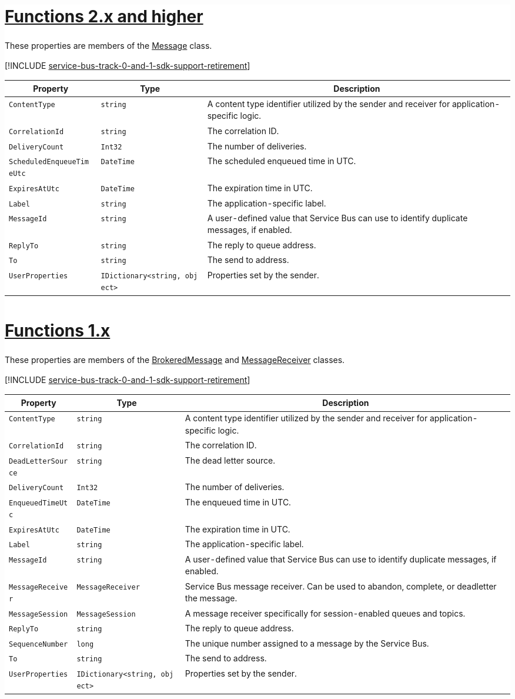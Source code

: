 # [Functions 2.x and higher](#tab/functionsv2/in-process)

These properties are members of the [Message](/dotnet/api/microsoft.azure.servicebus.message) class.

[!INCLUDE [service-bus-track-0-and-1-sdk-support-retirement](../../includes/service-bus-track-0-and-1-sdk-support-retirement.md)]

|Property|Type|Description|
|--------|----|-----------|
|`ContentType`|`string`|A content type identifier utilized by the sender and receiver for application-specific logic.|
|`CorrelationId`|`string`|The correlation ID.|
|`DeliveryCount`|`Int32`|The number of deliveries.|
|`ScheduledEnqueueTimeUtc`|`DateTime`|The scheduled enqueued time in UTC.|
|`ExpiresAtUtc`|`DateTime`|The expiration time in UTC.|
|`Label`|`string`|The application-specific label.|
|`MessageId`|`string`|A user-defined value that Service Bus can use to identify duplicate messages, if enabled.|
|`ReplyTo`|`string`|The reply to queue address.|
|`To`|`string`|The send to address.|
|`UserProperties`|`IDictionary<string, object>`|Properties set by the sender. |

# [Functions 1.x](#tab/functionsv1/in-process)

These properties are members of the [BrokeredMessage](/dotnet/api/microsoft.servicebus.messaging.brokeredmessage) and [MessageReceiver](/dotnet/api/microsoft.azure.servicebus.core.messagereceiver) classes.

[!INCLUDE [service-bus-track-0-and-1-sdk-support-retirement](../../includes/service-bus-track-0-and-1-sdk-support-retirement.md)]

|Property|Type|Description|
|--------|----|-----------|
|`ContentType`|`string`|A content type identifier utilized by the sender and receiver for application-specific logic.|
|`CorrelationId`|`string`|The correlation ID.|
|`DeadLetterSource`|`string`|The dead letter source.|
|`DeliveryCount`|`Int32`|The number of deliveries.|
|`EnqueuedTimeUtc`|`DateTime`|The enqueued time in UTC.|
|`ExpiresAtUtc`|`DateTime`|The expiration time in UTC.|
|`Label`|`string`|The application-specific label.|
|`MessageId`|`string`|A user-defined value that Service Bus can use to identify duplicate messages, if enabled.|
|`MessageReceiver`|`MessageReceiver`|Service Bus message receiver. Can be used to abandon, complete, or deadletter the message.|
|`MessageSession`|`MessageSession`|A message receiver specifically for session-enabled queues and topics.|
|`ReplyTo`|`string`|The reply to queue address.|
|`SequenceNumber`|`long`|The unique number assigned to a message by the Service Bus.|
|`To`|`string`|The send to address.|
|`UserProperties`|`IDictionary<string, object>`|Properties set by the sender. |
